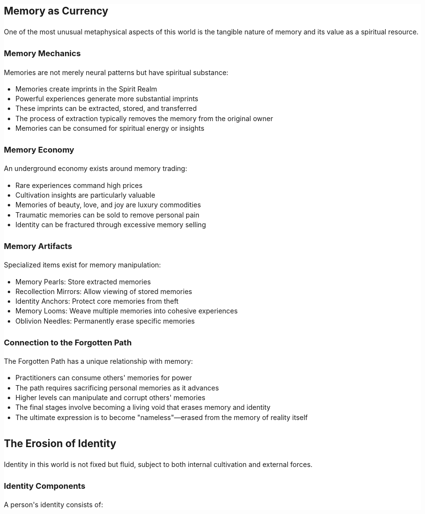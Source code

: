 ## Memory as Currency

One of the most unusual metaphysical aspects of this world is the tangible nature of memory and its value as a spiritual resource.

### Memory Mechanics

Memories are not merely neural patterns but have spiritual substance:

- Memories create imprints in the Spirit Realm
- Powerful experiences generate more substantial imprints
- These imprints can be extracted, stored, and transferred
- The process of extraction typically removes the memory from the original owner
- Memories can be consumed for spiritual energy or insights

### Memory Economy

An underground economy exists around memory trading:

- Rare experiences command high prices
- Cultivation insights are particularly valuable
- Memories of beauty, love, and joy are luxury commodities
- Traumatic memories can be sold to remove personal pain
- Identity can be fractured through excessive memory selling

### Memory Artifacts

Specialized items exist for memory manipulation:

- Memory Pearls: Store extracted memories
- Recollection Mirrors: Allow viewing of stored memories
- Identity Anchors: Protect core memories from theft
- Memory Looms: Weave multiple memories into cohesive experiences
- Oblivion Needles: Permanently erase specific memories

### Connection to the Forgotten Path

The Forgotten Path has a unique relationship with memory:

- Practitioners can consume others' memories for power
- The path requires sacrificing personal memories as it advances
- Higher levels can manipulate and corrupt others' memories
- The final stages involve becoming a living void that erases memory and identity
- The ultimate expression is to become "nameless"—erased from the memory of reality itself

## The Erosion of Identity

Identity in this world is not fixed but fluid, subject to both internal cultivation and external forces.

### Identity Components

A person's identity consists of:
